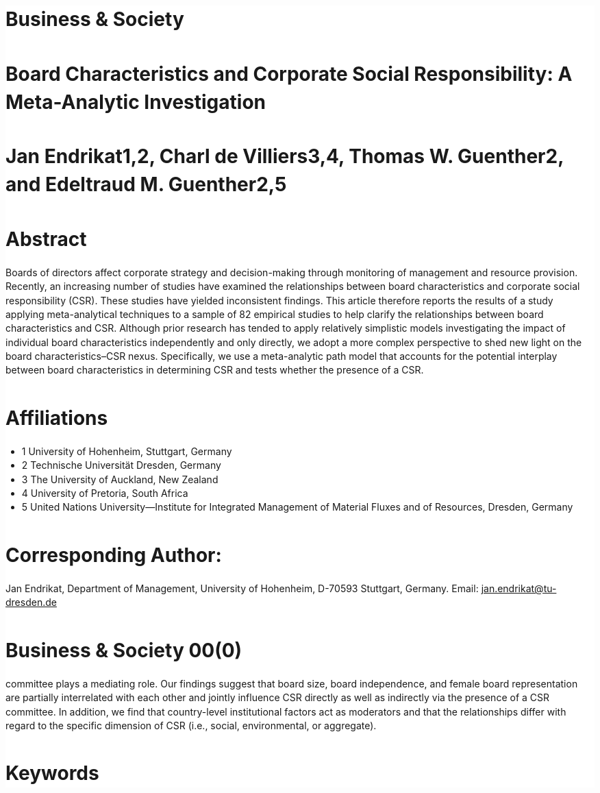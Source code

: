 # Business & Society

# Board Characteristics and Corporate Social Responsibility: A Meta-Analytic Investigation

# Jan Endrikat1,2, Charl de Villiers3,4, Thomas W. Guenther2, and Edeltraud M. Guenther2,5

# Abstract

Boards of directors affect corporate strategy and decision-making through monitoring of management and resource provision. Recently, an increasing number of studies have examined the relationships between board characteristics and corporate social responsibility (CSR). These studies have yielded inconsistent findings. This article therefore reports the results of a study applying meta-analytical techniques to a sample of 82 empirical studies to help clarify the relationships between board characteristics and CSR. Although prior research has tended to apply relatively simplistic models investigating the impact of individual board characteristics independently and only directly, we adopt a more complex perspective to shed new light on the board characteristics–CSR nexus. Specifically, we use a meta-analytic path model that accounts for the potential interplay between board characteristics in determining CSR and tests whether the presence of a CSR.

# Affiliations

- 1 University of Hohenheim, Stuttgart, Germany
- 2 Technische Universität Dresden, Germany
- 3 The University of Auckland, New Zealand
- 4 University of Pretoria, South Africa
- 5 United Nations University—Institute for Integrated Management of Material Fluxes and of Resources, Dresden, Germany

# Corresponding Author:

Jan Endrikat, Department of Management, University of Hohenheim, D-70593 Stuttgart, Germany. Email: jan.endrikat@tu-dresden.de

# Business & Society 00(0)

committee plays a mediating role. Our findings suggest that board size, board independence, and female board representation are partially interrelated with each other and jointly influence CSR directly as well as indirectly via the presence of a CSR committee. In addition, we find that country-level institutional factors act as moderators and that the relationships differ with regard to the specific dimension of CSR (i.e., social, environmental, or aggregate).

# Keywords
